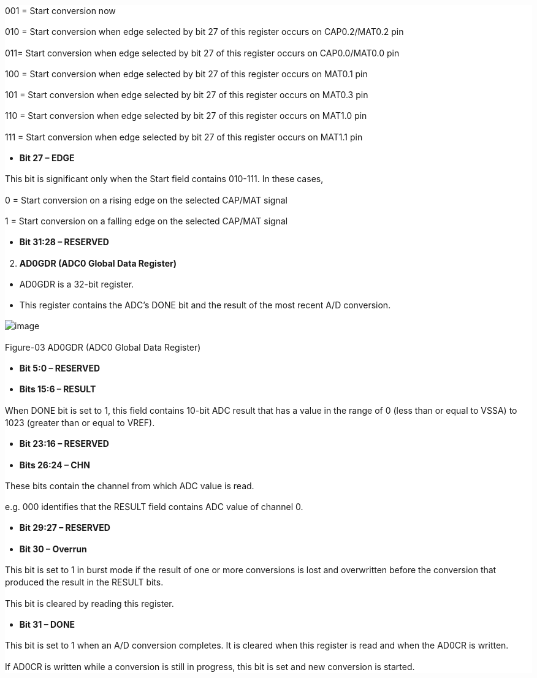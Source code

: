 001 = Start conversion now

010 = Start conversion when edge selected by bit 27 of this register occurs on CAP0.2/MAT0.2 pin

011= Start conversion when edge selected by bit 27 of this register occurs on CAP0.0/MAT0.0 pin

100 = Start conversion when edge selected by bit 27 of this register occurs on MAT0.1 pin

101 = Start conversion when edge selected by bit 27 of this register occurs on MAT0.3 pin

110 = Start conversion when edge selected by bit 27 of this register occurs on MAT1.0 pin

111 = Start conversion when edge selected by bit 27 of this register occurs on MAT1.1 pin

* **Bit 27 – EDGE**

This bit is significant only when the Start field contains 010-111. In these cases,

0 = Start conversion on a rising edge on the selected CAP/MAT signal

1 = Start conversion on a falling edge on the selected CAP/MAT signal

* **Bit 31:28 – RESERVED**

2. **AD0GDR (ADC0 Global Data Register)**

* AD0GDR is a 32-bit register.

* This register contains the ADC’s DONE bit and the result of the most recent A/D conversion.

![image](https://user-images.githubusercontent.com/36288975/198947519-3a019070-02b1-413f-af08-4536c367981d.png)

Figure-03 AD0GDR (ADC0 Global Data Register)

* **Bit 5:0 – RESERVED**

* **Bits 15:6 – RESULT**

When DONE bit is set to 1, this field contains 10-bit ADC result that has a value in the range of 0 (less than or equal to VSSA) to 1023 (greater than or equal to VREF).

* **Bit 23:16 – RESERVED**

* **Bits 26:24 – CHN**

These bits contain the channel from which ADC value is read.

e.g. 000 identifies that the RESULT field contains ADC value of channel 0.

* **Bit 29:27 – RESERVED**

* **Bit 30 – Overrun**

This bit is set to 1 in burst mode if the result of one or more conversions is lost and overwritten before the conversion that produced the result in the RESULT bits.

This bit is cleared by reading this register.

* **Bit 31 – DONE**

This bit is set to 1 when an A/D conversion completes. It is cleared when this register is read and when the AD0CR is written.

If AD0CR is written while a conversion is still in progress, this bit is set and new conversion is started.
